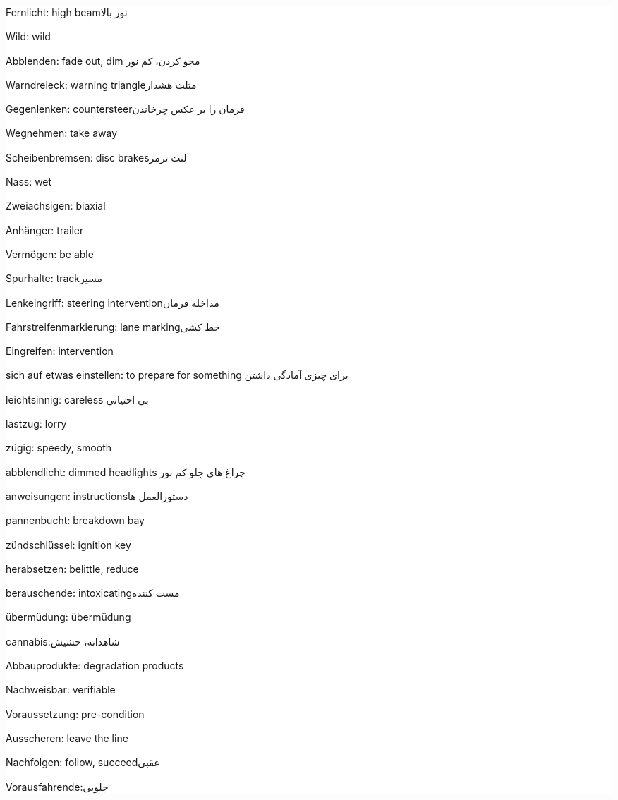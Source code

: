 Fernlicht: high beamنور بالا

Wild: wild

Abblenden: fade out, dim محو کردن، کم نور

Warndreieck: warning triangleمثلث هشدار

Gegenlenken: countersteerفرمان را بر عکس چرخاندن

Wegnehmen: take away

Scheibenbremsen: disc brakesلنت ترمز

Nass: wet

Zweiachsigen: biaxial

Anhänger: trailer

Vermögen: be able

Spurhalte: trackمسیر

Lenkeingriff: steering interventionمداخله فرمان

Fahrstreifenmarkierung: lane markingخط کشی

Eingreifen: intervention

sich auf etwas einstellen: to prepare for something برای چیزی آمادگی داشتن

leichtsinnig: careless بی احتیاتی

lastzug: lorry

zügig: speedy, smooth

abblendlicht: dimmed headlights چراغ های جلو کم نور

anweisungen: instructionsدستورالعمل ها

pannenbucht: breakdown bay

zündschlüssel: ignition key

herabsetzen: belittle, reduce

berauschende: intoxicatingمست کننده

übermüdung: übermüdung

cannabis:شاهدانه، حشیش

Abbauprodukte: degradation products

Nachweisbar: verifiable

Voraussetzung: pre-condition

Ausscheren: leave the line

Nachfolgen: follow, succeedعقبی

Vorausfahrende:جلویی
